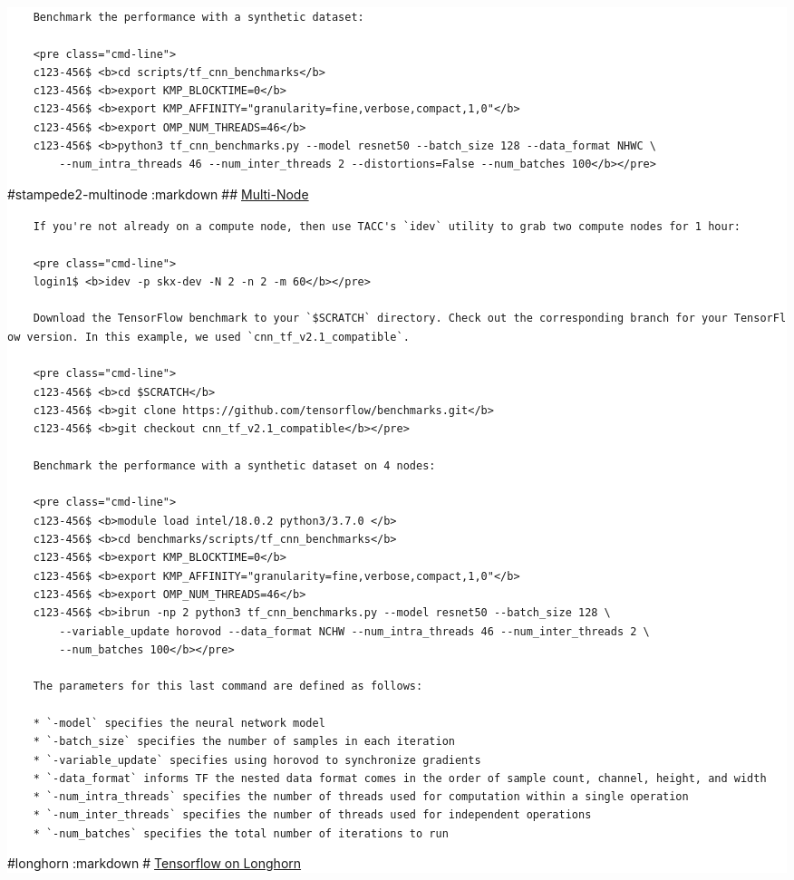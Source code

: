 		Benchmark the performance with a synthetic dataset:

		<pre class="cmd-line">
		c123-456$ <b>cd scripts/tf_cnn_benchmarks</b>
		c123-456$ <b>export KMP_BLOCKTIME=0</b>
		c123-456$ <b>export KMP_AFFINITY="granularity=fine,verbose,compact,1,0"</b>
		c123-456$ <b>export OMP_NUM_THREADS=46</b>
		c123-456$ <b>python3 tf_cnn_benchmarks.py --model resnet50 --batch_size 128 --data_format NHWC \
			--num_intra_threads 46 --num_inter_threads 2 --distortions=False --num_batches 100</b></pre>

#stampede2-multinode
	:markdown
		## [Multi-Node](#stampede2-multinode)

		If you're not already on a compute node, then use TACC's `idev` utility to grab two compute nodes for 1 hour:

		<pre class="cmd-line">
		login1$ <b>idev -p skx-dev -N 2 -n 2 -m 60</b></pre>

		Download the TensorFlow benchmark to your `$SCRATCH` directory. Check out the corresponding branch for your TensorFlow version. In this example, we used `cnn_tf_v2.1_compatible`.

		<pre class="cmd-line">
		c123-456$ <b>cd $SCRATCH</b>
		c123-456$ <b>git clone https://github.com/tensorflow/benchmarks.git</b>
		c123-456$ <b>git checkout cnn_tf_v2.1_compatible</b></pre>

		Benchmark the performance with a synthetic dataset on 4 nodes:

		<pre class="cmd-line">
		c123-456$ <b>module load intel/18.0.2 python3/3.7.0 </b>
		c123-456$ <b>cd benchmarks/scripts/tf_cnn_benchmarks</b>
		c123-456$ <b>export KMP_BLOCKTIME=0</b>
		c123-456$ <b>export KMP_AFFINITY="granularity=fine,verbose,compact,1,0"</b>
		c123-456$ <b>export OMP_NUM_THREADS=46</b>
		c123-456$ <b>ibrun -np 2 python3 tf_cnn_benchmarks.py --model resnet50 --batch_size 128 \
			--variable_update horovod --data_format NCHW --num_intra_threads 46 --num_inter_threads 2 \
			--num_batches 100</b></pre>

		The parameters for this last command are defined as follows:

		* `-model` specifies the neural network model
		* `-batch_size` specifies the number of samples in each iteration
		* `-variable_update` specifies using horovod to synchronize gradients
		* `-data_format` informs TF the nested data format comes in the order of sample count, channel, height, and width
		* `-num_intra_threads` specifies the number of threads used for computation within a single operation
		* `-num_inter_threads` specifies the number of threads used for independent operations
		* `-num_batches` specifies the total number of iterations to run

#longhorn
	:markdown
		# [Tensorflow on Longhorn](#longhorn)
